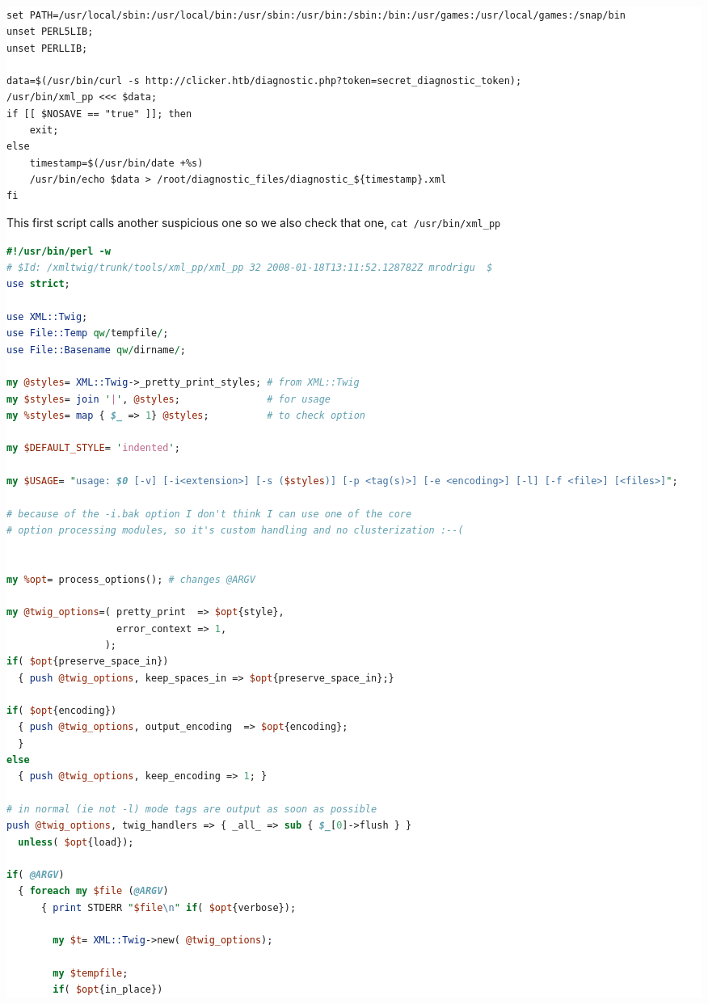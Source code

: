 ```
set PATH=/usr/local/sbin:/usr/local/bin:/usr/sbin:/usr/bin:/sbin:/bin:/usr/games:/usr/local/games:/snap/bin
unset PERL5LIB;
unset PERLLIB;

data=$(/usr/bin/curl -s http://clicker.htb/diagnostic.php?token=secret_diagnostic_token);
/usr/bin/xml_pp <<< $data;
if [[ $NOSAVE == "true" ]]; then
    exit;
else
    timestamp=$(/usr/bin/date +%s)
    /usr/bin/echo $data > /root/diagnostic_files/diagnostic_${timestamp}.xml
fi
```
This first script calls another suspicious one so we also check that one, `cat /usr/bin/xml_pp`

```perl
#!/usr/bin/perl -w
# $Id: /xmltwig/trunk/tools/xml_pp/xml_pp 32 2008-01-18T13:11:52.128782Z mrodrigu  $
use strict;

use XML::Twig;
use File::Temp qw/tempfile/;
use File::Basename qw/dirname/;

my @styles= XML::Twig->_pretty_print_styles; # from XML::Twig
my $styles= join '|', @styles;               # for usage
my %styles= map { $_ => 1} @styles;          # to check option

my $DEFAULT_STYLE= 'indented';

my $USAGE= "usage: $0 [-v] [-i<extension>] [-s ($styles)] [-p <tag(s)>] [-e <encoding>] [-l] [-f <file>] [<files>]";

# because of the -i.bak option I don't think I can use one of the core
# option processing modules, so it's custom handling and no clusterization :--(


my %opt= process_options(); # changes @ARGV

my @twig_options=( pretty_print  => $opt{style},
                   error_context => 1,
                 );
if( $opt{preserve_space_in})
  { push @twig_options, keep_spaces_in => $opt{preserve_space_in};}

if( $opt{encoding})
  { push @twig_options, output_encoding  => $opt{encoding};
  }
else
  { push @twig_options, keep_encoding => 1; }

# in normal (ie not -l) mode tags are output as soon as possible
push @twig_options, twig_handlers => { _all_ => sub { $_[0]->flush } }
  unless( $opt{load});

if( @ARGV)
  { foreach my $file (@ARGV)
      { print STDERR "$file\n" if( $opt{verbose});

        my $t= XML::Twig->new( @twig_options);

        my $tempfile;
        if( $opt{in_place})
```